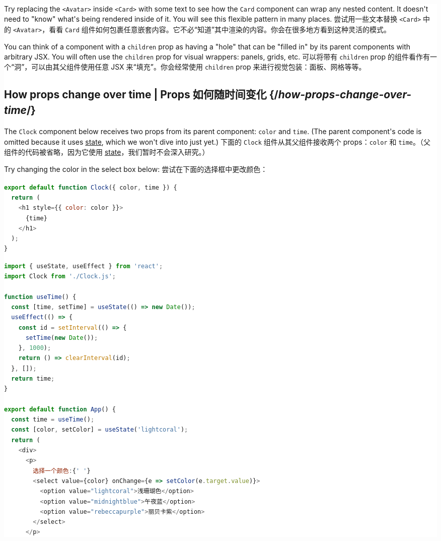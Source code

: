 </Sandpack>

Try replacing the `<Avatar>` inside `<Card>` with some text to see how the `Card` component can wrap any nested content. It doesn't need to "know" what's being rendered inside of it. You will see this flexible pattern in many places.
尝试用一些文本替换 `<Card>` 中的 `<Avatar>`，看看 `Card` 组件如何包裹任意嵌套内容。它不必“知道”其中渲染的内容。你会在很多地方看到这种灵活的模式。

You can think of a component with a `children` prop as having a "hole" that can be "filled in" by its parent components with arbitrary JSX. You will often use the `children` prop for visual wrappers: panels, grids, etc.
可以将带有 `children` prop 的组件看作有一个“洞”，可以由其父组件使用任意 JSX 来“填充”。你会经常使用 `children` prop 来进行视觉包装：面板、网格等等。

<Illustration src="/images/docs/illustrations/i_children-prop.png" alt='A puzzle-like Card tile with a slot for "children" pieces like text and Avatar' />

## How props change over time | Props 如何随时间变化 {/*how-props-change-over-time*/}

The `Clock` component below receives two props from its parent component: `color` and `time`. (The parent component's code is omitted because it uses [state](/learn/state-a-components-memory), which we won't dive into just yet.)
下面的 `Clock` 组件从其父组件接收两个 props：`color` 和 `time`。（父组件的代码被省略，因为它使用 [state](/learn/state-a-components-memory)，我们暂时不会深入研究。）

Try changing the color in the select box below:
尝试在下面的选择框中更改颜色：

<Sandpack>

```js src/Clock.js active
export default function Clock({ color, time }) {
  return (
    <h1 style={{ color: color }}>
      {time}
    </h1>
  );
}
```

```js src/App.js hidden
import { useState, useEffect } from 'react';
import Clock from './Clock.js';

function useTime() {
  const [time, setTime] = useState(() => new Date());
  useEffect(() => {
    const id = setInterval(() => {
      setTime(new Date());
    }, 1000);
    return () => clearInterval(id);
  }, []);
  return time;
}

export default function App() {
  const time = useTime();
  const [color, setColor] = useState('lightcoral');
  return (
    <div>
      <p>
        选择一个颜色:{' '}
        <select value={color} onChange={e => setColor(e.target.value)}>
          <option value="lightcoral">浅珊瑚色</option>
          <option value="midnightblue">午夜蓝</option>
          <option value="rebeccapurple">丽贝卡紫</option>
        </select>
      </p>
```